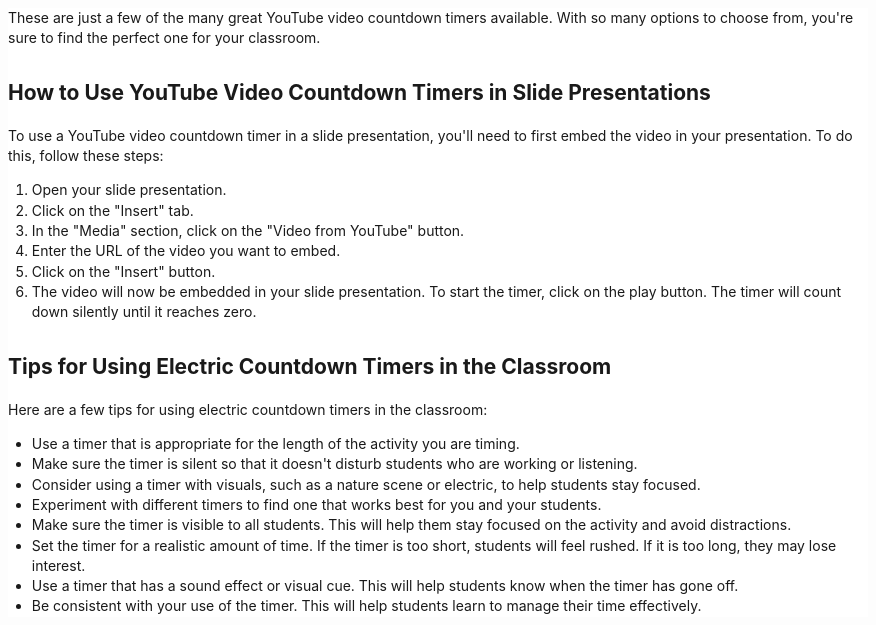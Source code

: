<div class="iframe-16-9-container"><iframe class="youTubeIframe"  width="560" height="315" src="https://www.youtube.com/embed/YuYLg8vlACk?rel=0" title="YouTube video player" frameborder="0" allow="accelerometer; autoplay; clipboard-write; encrypted-media; gyroscope; picture-in-picture; web-share" referrerpolicy="strict-origin-when-cross-origin" allowfullscreen></iframe></div>

<div class="iframe-16-9-container"><iframe class="youTubeIframe"  width="560" height="315" src="https://www.youtube.com/embed/zRLFGQga2Dg?rel=0" title="YouTube video player" frameborder="0" allow="accelerometer; autoplay; clipboard-write; encrypted-media; gyroscope; picture-in-picture; web-share" referrerpolicy="strict-origin-when-cross-origin" allowfullscreen></iframe></div>

<div class="iframe-16-9-container"><iframe class="youTubeIframe"  width="560" height="315" src="https://www.youtube.com/embed/SE2zN4mf9jM?rel=0" title="YouTube video player" frameborder="0" allow="accelerometer; autoplay; clipboard-write; encrypted-media; gyroscope; picture-in-picture; web-share" referrerpolicy="strict-origin-when-cross-origin" allowfullscreen></iframe></div>

<div class="iframe-16-9-container"><iframe class="youTubeIframe"  width="560" height="315" src="https://www.youtube.com/embed/Jsg-Xqp8edc?rel=0" title="YouTube video player" frameborder="0" allow="accelerometer; autoplay; clipboard-write; encrypted-media; gyroscope; picture-in-picture; web-share" referrerpolicy="strict-origin-when-cross-origin" allowfullscreen></iframe></div>

<div class="iframe-16-9-container"><iframe class="youTubeIframe"  width="560" height="315" src="https://www.youtube.com/embed/-7CnfXV229Y?rel=0" title="YouTube video player" frameborder="0" allow="accelerometer; autoplay; clipboard-write; encrypted-media; gyroscope; picture-in-picture; web-share" referrerpolicy="strict-origin-when-cross-origin" allowfullscreen></iframe></div>

</div>

These are just a few of the many great YouTube video countdown timers available. With so many options to choose from, you're sure to find the perfect one for your classroom.

## How to Use YouTube Video Countdown Timers in Slide Presentations

To use a YouTube video countdown timer in a slide presentation, you'll need to first embed the video in your presentation. To do this, follow these steps:

1. Open your slide presentation.
2. Click on the "Insert" tab.
3. In the "Media" section, click on the "Video from YouTube" button.
4. Enter the URL of the video you want to embed.
5. Click on the "Insert" button.
6. The video will now be embedded in your slide presentation. To start the timer, click on the play button. The timer will count down silently until it reaches zero.

## Tips for Using Electric Countdown Timers in the Classroom

Here are a few tips for using electric countdown timers in the classroom:

- Use a timer that is appropriate for the length of the activity you are timing.
- Make sure the timer is silent so that it doesn't disturb students who are working or listening.
- Consider using a timer with visuals, such as a nature scene or electric, to help students stay focused.
- Experiment with different timers to find one that works best for you and your students.
- Make sure the timer is visible to all students. This will help them stay focused on the activity and avoid distractions.
- Set the timer for a realistic amount of time. If the timer is too short, students will feel rushed. If it is too long, they may lose interest.
- Use a timer that has a sound effect or visual cue. This will help students know when the timer has gone off.
- Be consistent with your use of the timer. This will help students learn to manage their time effectively.

